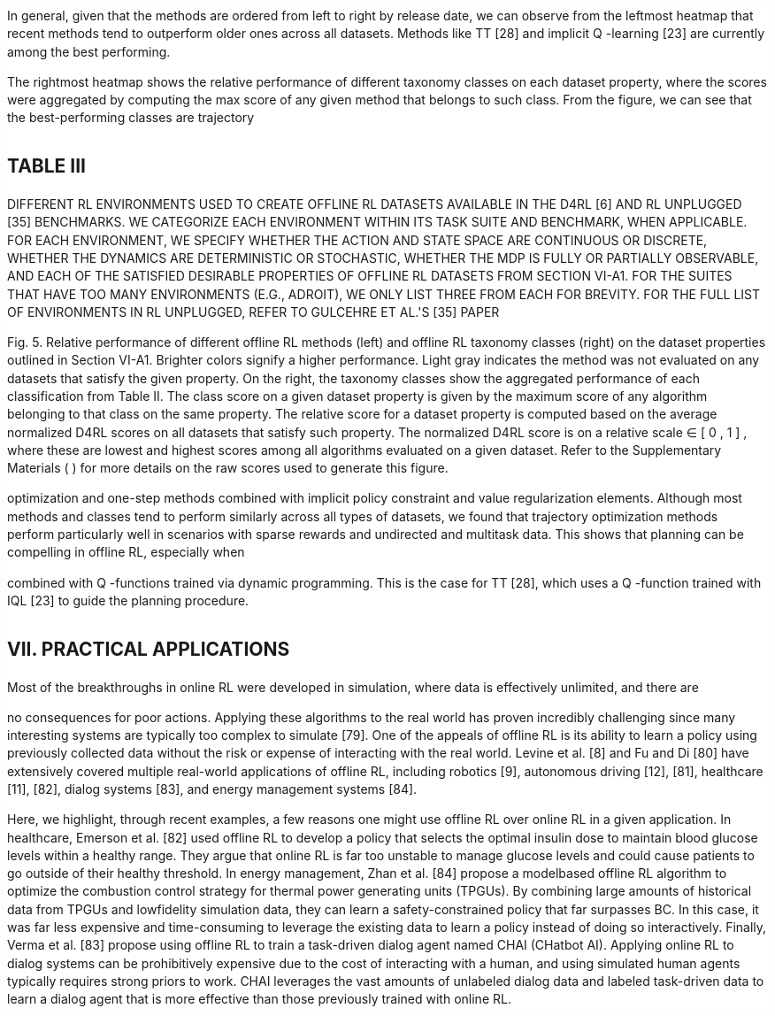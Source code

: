 In general, given that the methods are ordered from left to right by release date, we can observe from the leftmost heatmap that recent methods tend to outperform older ones across all datasets. Methods like TT [28] and implicit Q -learning [23] are currently among the best performing.

The rightmost heatmap shows the relative performance of different taxonomy classes on each dataset property, where the scores were aggregated by computing the max score of any given method that belongs to such class. From the figure, we can see that the best-performing classes are trajectory

## TABLE III

DIFFERENT RL ENVIRONMENTS USED TO CREATE OFFLINE RL DATASETS AVAILABLE IN THE D4RL [6] AND RL UNPLUGGED [35] BENCHMARKS. WE CATEGORIZE EACH ENVIRONMENT WITHIN ITS TASK SUITE AND BENCHMARK, WHEN APPLICABLE. FOR EACH ENVIRONMENT, WE SPECIFY WHETHER THE ACTION AND STATE SPACE ARE CONTINUOUS OR DISCRETE, WHETHER THE DYNAMICS ARE DETERMINISTIC OR STOCHASTIC, WHETHER THE MDP IS FULLY OR PARTIALLY OBSERVABLE, AND EACH OF THE SATISFIED DESIRABLE PROPERTIES OF OFFLINE RL DATASETS FROM SECTION VI-A1. FOR THE SUITES THAT HAVE TOO MANY ENVIRONMENTS (E.G., ADROIT), WE ONLY LIST THREE FROM EACH FOR BREVITY. FOR THE FULL LIST OF ENVIRONMENTS IN RL UNPLUGGED, REFER TO GULCEHRE ET AL.'S [35] PAPER

Fig. 5. Relative performance of different offline RL methods (left) and offline RL taxonomy classes (right) on the dataset properties outlined in Section VI-A1. Brighter colors signify a higher performance. Light gray indicates the method was not evaluated on any datasets that satisfy the given property. On the right, the taxonomy classes show the aggregated performance of each classification from Table II. The class score on a given dataset property is given by the maximum score of any algorithm belonging to that class on the same property. The relative score for a dataset property is computed based on the average normalized D4RL scores on all datasets that satisfy such property. The normalized D4RL score is on a relative scale ∈ [ 0 , 1 ] , where these are lowest and highest scores among all algorithms evaluated on a given dataset. Refer to the Supplementary Materials ( ) for more details on the raw scores used to generate this figure.



optimization and one-step methods combined with implicit policy constraint and value regularization elements. Although most methods and classes tend to perform similarly across all types of datasets, we found that trajectory optimization methods perform particularly well in scenarios with sparse rewards and undirected and multitask data. This shows that planning can be compelling in offline RL, especially when

combined with Q -functions trained via dynamic programming. This is the case for TT [28], which uses a Q -function trained with IQL [23] to guide the planning procedure.

## VII. PRACTICAL APPLICATIONS

Most of the breakthroughs in online RL were developed in simulation, where data is effectively unlimited, and there are

no consequences for poor actions. Applying these algorithms to the real world has proven incredibly challenging since many interesting systems are typically too complex to simulate [79]. One of the appeals of offline RL is its ability to learn a policy using previously collected data without the risk or expense of interacting with the real world. Levine et al. [8] and Fu and Di [80] have extensively covered multiple real-world applications of offline RL, including robotics [9], autonomous driving [12], [81], healthcare [11], [82], dialog systems [83], and energy management systems [84].

Here, we highlight, through recent examples, a few reasons one might use offline RL over online RL in a given application. In healthcare, Emerson et al. [82] used offline RL to develop a policy that selects the optimal insulin dose to maintain blood glucose levels within a healthy range. They argue that online RL is far too unstable to manage glucose levels and could cause patients to go outside of their healthy threshold. In energy management, Zhan et al. [84] propose a modelbased offline RL algorithm to optimize the combustion control strategy for thermal power generating units (TPGUs). By combining large amounts of historical data from TPGUs and lowfidelity simulation data, they can learn a safety-constrained policy that far surpasses BC. In this case, it was far less expensive and time-consuming to leverage the existing data to learn a policy instead of doing so interactively. Finally, Verma et al. [83] propose using offline RL to train a task-driven dialog agent named CHAI (CHatbot AI). Applying online RL to dialog systems can be prohibitively expensive due to the cost of interacting with a human, and using simulated human agents typically requires strong priors to work. CHAI leverages the vast amounts of unlabeled dialog data and labeled task-driven data to learn a dialog agent that is more effective than those previously trained with online RL.
